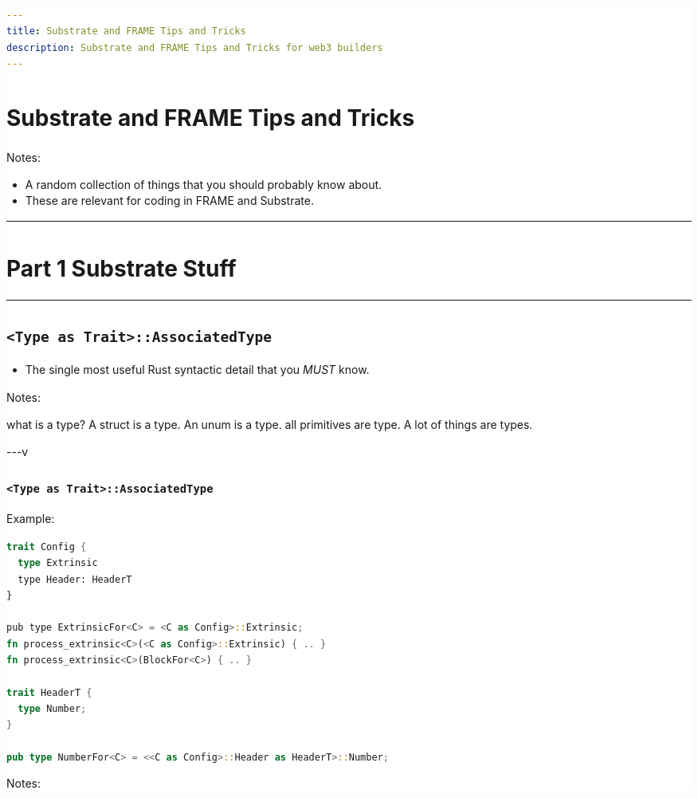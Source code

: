 ```yaml
---
title: Substrate and FRAME Tips and Tricks
description: Substrate and FRAME Tips and Tricks for web3 builders
---
```


# Substrate and FRAME Tips and Tricks

Notes:

- A random collection of things that you should probably know about.
- These are relevant for coding in FRAME and Substrate.

---

# Part 1 Substrate Stuff

---

## `<Type as Trait>::AssociatedType`

- The single most useful Rust syntactic detail that you _MUST_ know.

Notes:

what is a type? A struct is a type. An unum is a type. all primitives are type. A lot of things are
types.

---v

### `<Type as Trait>::AssociatedType`

Example:

```rust [1-4|1-8|1-12|14|1-100]
trait Config {
  type Extrinsic
  type Header: HeaderT
}

pub type ExtrinsicFor<C> = <C as Config>::Extrinsic;
fn process_extrinsic<C>(<C as Config>::Extrinsic) { .. }
fn process_extrinsic<C>(BlockFor<C>) { .. }

trait HeaderT {
  type Number;
}

pub type NumberFor<C> = <<C as Config>::Header as HeaderT>::Number;
```

Notes:
